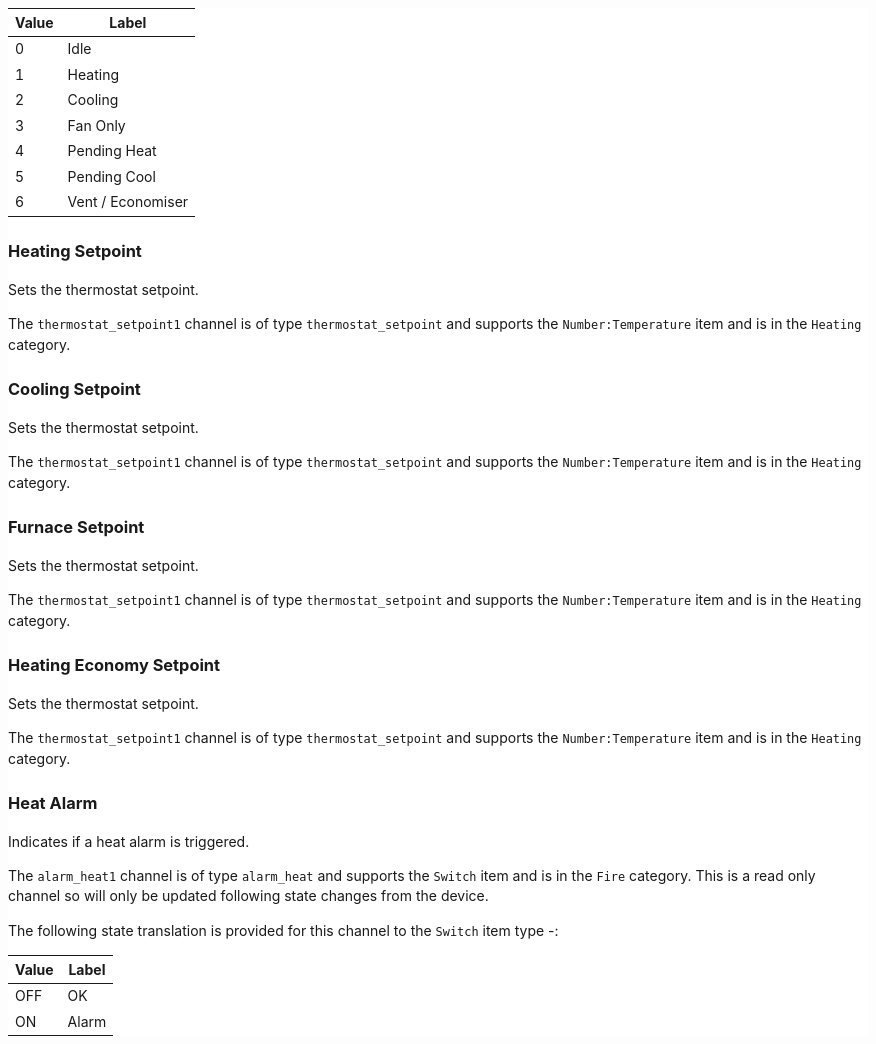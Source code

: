 | Value | Label     |
|-------|-----------|
| 0 | Idle |
| 1 | Heating |
| 2 | Cooling |
| 3 | Fan Only |
| 4 | Pending Heat |
| 5 | Pending Cool |
| 6 | Vent / Economiser |

### Heating Setpoint
Sets the thermostat setpoint.

The ```thermostat_setpoint1``` channel is of type ```thermostat_setpoint``` and supports the ```Number:Temperature``` item and is in the ```Heating``` category.

### Cooling Setpoint
Sets the thermostat setpoint.

The ```thermostat_setpoint1``` channel is of type ```thermostat_setpoint``` and supports the ```Number:Temperature``` item and is in the ```Heating``` category.

### Furnace Setpoint
Sets the thermostat setpoint.

The ```thermostat_setpoint1``` channel is of type ```thermostat_setpoint``` and supports the ```Number:Temperature``` item and is in the ```Heating``` category.

### Heating Economy Setpoint
Sets the thermostat setpoint.

The ```thermostat_setpoint1``` channel is of type ```thermostat_setpoint``` and supports the ```Number:Temperature``` item and is in the ```Heating``` category.

### Heat Alarm
Indicates if a heat alarm is triggered.

The ```alarm_heat1``` channel is of type ```alarm_heat``` and supports the ```Switch``` item and is in the ```Fire``` category. This is a read only channel so will only be updated following state changes from the device.

The following state translation is provided for this channel to the ```Switch``` item type -:

| Value | Label     |
|-------|-----------|
| OFF | OK |
| ON | Alarm |
